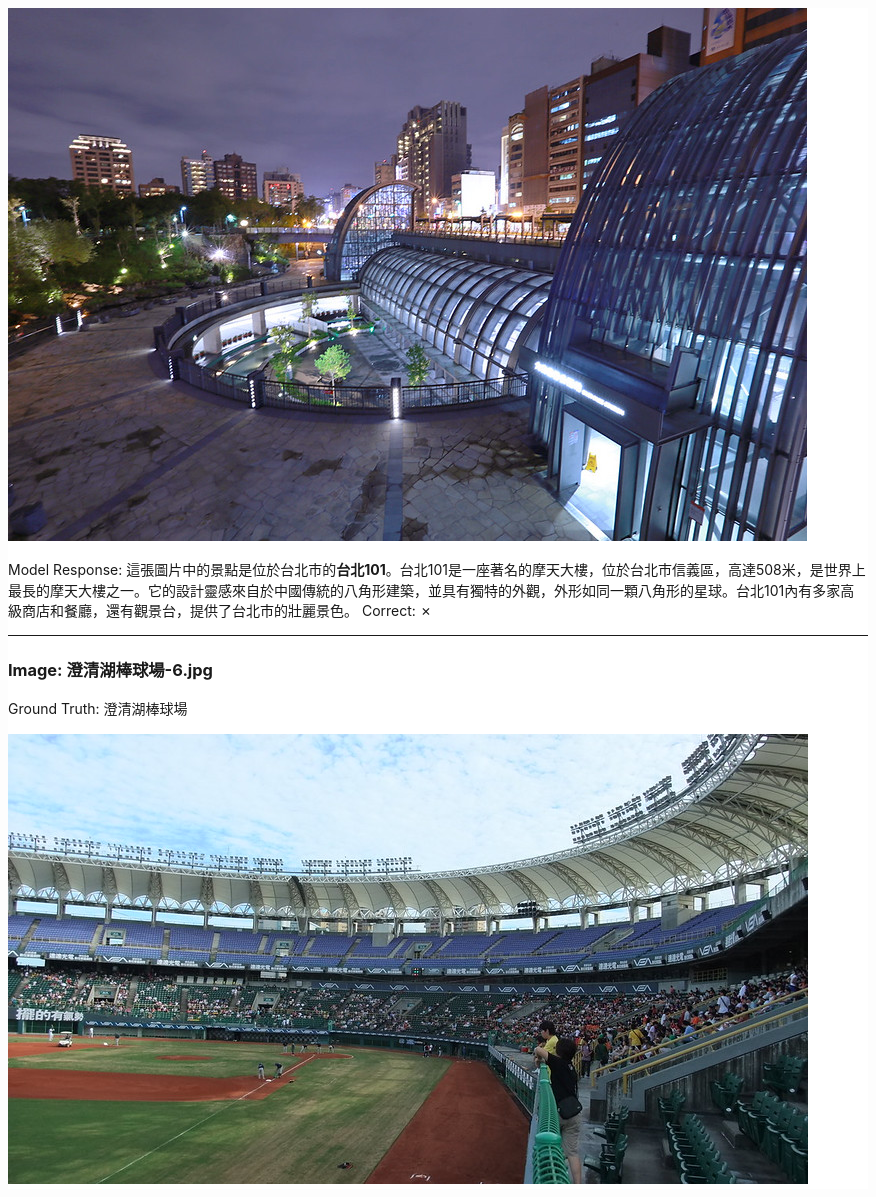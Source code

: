 ![大安森林公園-0.jpg](../images/大安森林公園-0.jpg)

Model Response: 這張圖片中的景點是位於台北市的**台北101**。台北101是一座著名的摩天大樓，位於台北市信義區，高達508米，是世界上最長的摩天大樓之一。它的設計靈感來自於中國傳統的八角形建築，並具有獨特的外觀，外形如同一顆八角形的星球。台北101內有多家高級商店和餐廳，還有觀景台，提供了台北市的壯麗景色。
Correct: ✗

---

### Image: 澄清湖棒球場-6.jpg
Ground Truth: 澄清湖棒球場

![澄清湖棒球場-6.jpg](../images/澄清湖棒球場-6.jpg)
